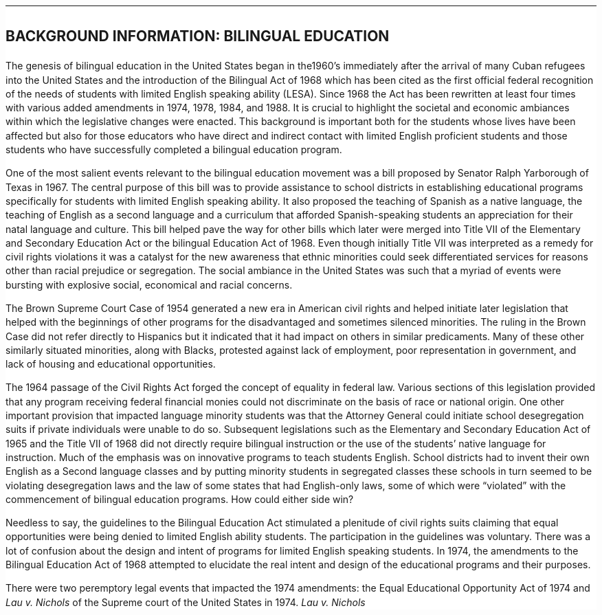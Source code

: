 <hr/>
<h2>
BACKGROUND INFORMATION: BILINGUAL EDUCATION
</h2>
The genesis of bilingual education in the  United States began in the1960’s immediately after the arrival of many Cuban refugees into the United States and the introduction of the Bilingual Act of 1968 which has been cited as the first official federal recognition of the needs of students with limited English speaking ability (LESA). Since 1968 the Act has been rewritten at least four times with various added amendments in 1974, 1978, 1984, and 1988. It is crucial to highlight the societal and economic ambiances within which the legislative changes were enacted. This background is important both for the students whose lives have been affected but also for those educators who have direct and indirect contact with limited English proficient students and those students who have successfully completed a bilingual education program.
<p>
One of the most salient events relevant to the bilingual education movement was a bill proposed by Senator Ralph Yarborough of Texas in 1967. The central purpose of this bill was to provide assistance to school districts in establishing educational programs specifically for students with limited English speaking ability. It also proposed the teaching of Spanish as a native language, the teaching of English as a second language and a curriculum that afforded Spanish-speaking students an appreciation for their natal language and culture. This bill helped pave the way for other bills which later were merged into Title VII of the Elementary and Secondary Education Act or the bilingual Education Act of 1968. Even though initially Title VII was interpreted as a remedy for civil rights violations it was a catalyst for the new awareness that ethnic minorities could seek differentiated services for reasons other than racial prejudice or segregation. The social ambiance in the United States was such that a myriad of events were bursting with explosive social, economical and racial concerns.
</p>
<p>
The Brown Supreme Court Case of 1954 generated a new era in American civil rights and helped initiate later legislation that helped with the beginnings of other programs for the disadvantaged and sometimes silenced minorities. The ruling in the Brown Case did not refer directly to Hispanics but it indicated that it had impact on others in similar predicaments. Many of these other similarly situated minorities, along with Blacks, protested against lack of employment, poor representation in government, and lack of housing and educational opportunities.
</p>
<p>
The 1964 passage of the Civil Rights Act forged the concept of equality in federal law. Various sections of this legislation provided that any program receiving federal financial monies could not discriminate on the basis of race or national origin. One other important provision that impacted language minority students was that the Attorney General could initiate school desegregation suits if private individuals were unable to do so. Subsequent legislations such as the Elementary and Secondary Education Act of 1965 and the Title VII of 1968 did not directly require bilingual instruction or the use of the students’ native language for instruction. Much of the emphasis was on innovative programs to teach students English. School districts had to invent their own English as a Second language classes and by putting minority students in segregated classes these schools in turn seemed to be violating desegregation laws and the law of some states that had English-only laws, some of which were “violated” with the commencement of bilingual education programs. How could either side win?
</p>
<p>
Needless to say, the guidelines to the Bilingual Education Act stimulated a plenitude of civil rights suits claiming that equal opportunities were being denied to limited English ability students. The participation in the guidelines was voluntary. There was a lot of confusion about the design and intent of programs for limited English speaking students. In 1974, the amendments to the Bilingual Education Act of 1968 attempted to elucidate the real intent and design of the educational programs and their purposes.
</p>
<p>
There were two peremptory legal events that impacted the 1974 amendments: the Equal Educational Opportunity Act of 1974 and
<i>
Lau v. Nichols
</i>
of the Supreme court of the United States in 1974.
<i>
Lau v. Nichols